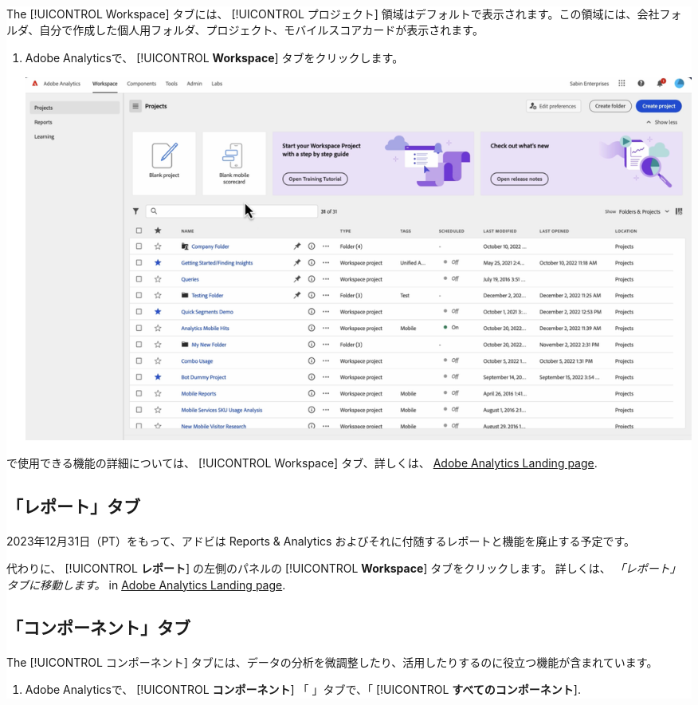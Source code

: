 The [!UICONTROL Workspace] タブには、 [!UICONTROL プロジェクト] 領域はデフォルトで表示されます。この領域には、会社フォルダ、自分で作成した個人用フォルダ、プロジェクト、モバイルスコアカードが表示されます。

1. Adobe Analyticsで、 [!UICONTROL **Workspace**] タブをクリックします。

   ![「ワークスペース」タブ](assets/landing-all2.png)

で使用できる機能の詳細については、 [!UICONTROL Workspace] タブ、詳しくは、 [Adobe Analytics Landing page](/help/analyze/landing.md).

## 「レポート」タブ

2023年12月31日（PT）をもって、アドビは Reports &amp; Analytics およびそれに付随するレポートと機能を廃止する予定です。

代わりに、 [!UICONTROL **レポート**] の左側のパネルの [!UICONTROL **Workspace**] タブをクリックします。 詳しくは、 *「レポート」タブに移動します。* in [Adobe Analytics Landing page](/help/analyze/landing.md).

## 「コンポーネント」タブ

The [!UICONTROL コンポーネント] タブには、データの分析を微調整したり、活用したりするのに役立つ機能が含まれています。

1. Adobe Analyticsで、 [!UICONTROL **コンポーネント**] 「 」タブで、「 [!UICONTROL **すべてのコンポーネント**].
